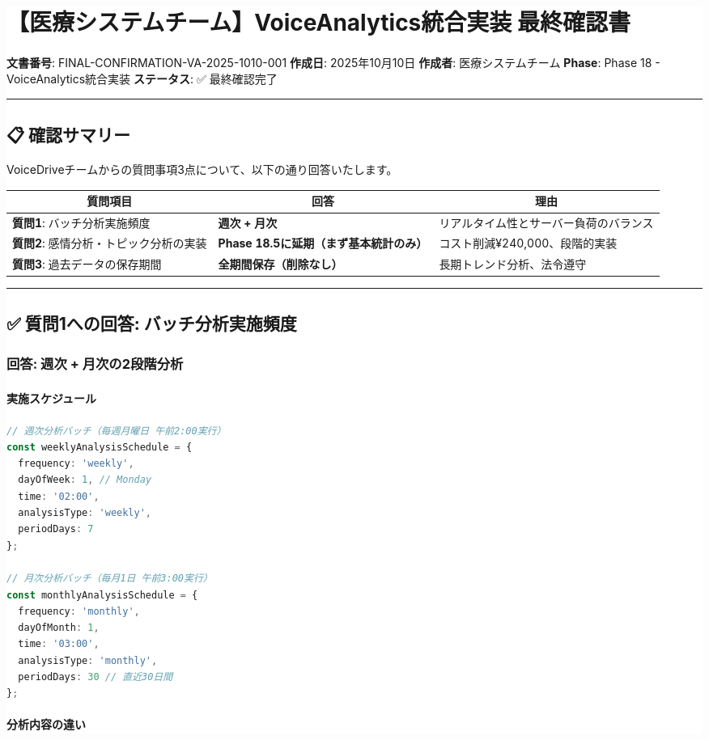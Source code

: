 # 【医療システムチーム】VoiceAnalytics統合実装 最終確認書

**文書番号**: FINAL-CONFIRMATION-VA-2025-1010-001
**作成日**: 2025年10月10日
**作成者**: 医療システムチーム
**Phase**: Phase 18 - VoiceAnalytics統合実装
**ステータス**: ✅ 最終確認完了

---

## 📋 確認サマリー

VoiceDriveチームからの質問事項3点について、以下の通り回答いたします。

| 質問項目 | 回答 | 理由 |
|---------|------|------|
| **質問1**: バッチ分析実施頻度 | **週次 + 月次** | リアルタイム性とサーバー負荷のバランス |
| **質問2**: 感情分析・トピック分析の実装 | **Phase 18.5に延期（まず基本統計のみ）** | コスト削減¥240,000、段階的実装 |
| **質問3**: 過去データの保存期間 | **全期間保存（削除なし）** | 長期トレンド分析、法令遵守 |

---

## ✅ 質問1への回答: バッチ分析実施頻度

### 回答: **週次 + 月次の2段階分析**

#### 実施スケジュール

```typescript
// 週次分析バッチ（毎週月曜日 午前2:00実行）
const weeklyAnalysisSchedule = {
  frequency: 'weekly',
  dayOfWeek: 1, // Monday
  time: '02:00',
  analysisType: 'weekly',
  periodDays: 7
};

// 月次分析バッチ（毎月1日 午前3:00実行）
const monthlyAnalysisSchedule = {
  frequency: 'monthly',
  dayOfMonth: 1,
  time: '03:00',
  analysisType: 'monthly',
  periodDays: 30 // 直近30日間
};
```

#### 分析内容の違い
